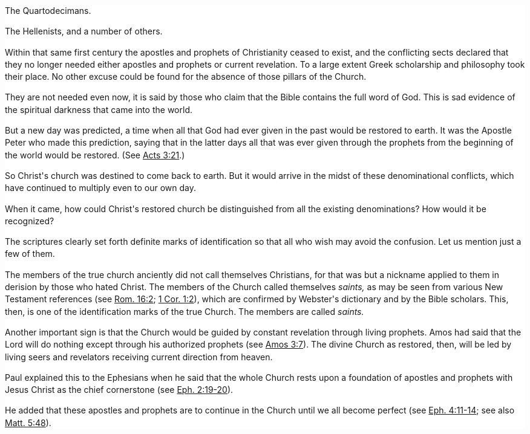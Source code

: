 The Quartodecimans.

The Hellenists, and a number of others.

Within that same first century the apostles and prophets of Christianity
ceased to exist, and the conflicting sects declared that they no longer needed
either apostles and prophets or current revelation. To a large extent Greek
scholarship and philosophy took their place. No other excuse could be found
for the absence of those pillars of the Church.

They are not needed even now, it is said by those who claim that the Bible
contains the full word of God. This is sad evidence of the spiritual darkness
that came into the world.

But a new day was predicted, a time when all that God had ever given in the
past would be restored to earth. It was the Apostle Peter who made this
prediction, saying that in the latter days all that was ever given through the
prophets from the beginning of the world would be restored. (See [Acts
3:21](https://www.lds.org/scriptures/nt/acts/3.21?lang=eng#20).)

So Christ's church was destined to come back to earth. But it would arrive in
the midst of these denominational conflicts, which have continued to multiply
even to our own day.

When it came, how could Christ's restored church be distinguished from all the
existing denominations? How would it be recognized?

The scriptures clearly set forth definite marks of identification so that all
who wish may avoid the confusion. Let us mention just a few of them.

The members of the true church anciently did not call themselves Christians,
for that was but a nickname applied to them in derision by those who hated
Christ. The members of the Church called themselves _saints,_ as may be seen
from various New Testament references (see [Rom.
16:2](https://www.lds.org/scriptures/nt/rom/16.2?lang=eng#1); [1 Cor.
1:2](https://www.lds.org/scriptures/nt/1-cor/1.2?lang=eng#1)), which are
confirmed by Webster's dictionary and by the Bible scholars. This, then, is
one of the identification marks of the true Church. The members are called
_saints._

Another important sign is that the Church would be guided by constant
revelation through living prophets. Amos had said that the Lord will do
nothing except through his authorized prophets (see [Amos
3:7](https://www.lds.org/scriptures/ot/amos/3.7?lang=eng#6)). The divine
Church as restored, then, will be led by living seers and revelators receiving
current direction from heaven.

Paul explained this to the Ephesians when he said that the whole Church rests
upon a foundation of apostles and prophets with Jesus Christ as the chief
cornerstone (see [Eph.
2:19-20](https://www.lds.org/scriptures/nt/eph/2.19-20?lang=eng#18)).

He added that these apostles and prophets are to continue in the Church until
we all become perfect (see [Eph.
4:11-14](https://www.lds.org/scriptures/nt/eph/4.11-14?lang=eng#10); see also
[Matt. 5:48](https://www.lds.org/scriptures/nt/matt/5.48?lang=eng#47)).
